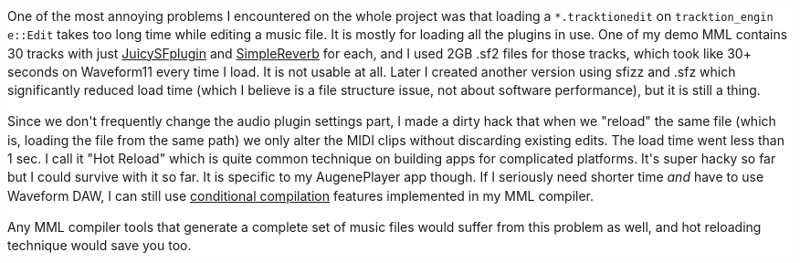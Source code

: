 One of the most annoying problems I encountered on the whole project was that loading a `*.tracktionedit` on `tracktion_engine::Edit` takes too long time while editing a music file. It is mostly for loading all the plugins in use. One of my demo MML contains 30 tracks with just [JuicySFplugin](https://github.com/Birch-san/juicysfplugin/) and [SimpleReverb](https://github.com/szkkng/SimpleReverb) for each, and I used 2GB .sf2 files for those tracks, which took like 30+ seconds on Waveform11 every time I load. It is not usable at all. Later I created another version using sfizz and .sfz which significantly reduced load time (which I believe is a file structure issue, not about software performance), but it is still a thing.

Since we don't frequently change the audio plugin settings part, I made a dirty hack that when we "reload" the same file (which is, loading the file from the same path) we only alter the MIDI clips without discarding existing edits. The load time went less than 1 sec. I call it "Hot Reload" which is quite common technique on building apps for complicated platforms. It's super hacky so far but I could survive with it so far. It is specific to my AugenePlayer app though. If I seriously need shorter time *and* have to use Waveform DAW, I can still use [conditional compilation](https://github.com/atsushieno/mugene-ng/blob/a141edc/docs/UsersGuide.md#conditional--specify-conditional-compilation) features implemented in my MML compiler.

Any MML compiler tools that generate a complete set of music files would suffer from this problem as well, and hot reloading technique would save you too.
